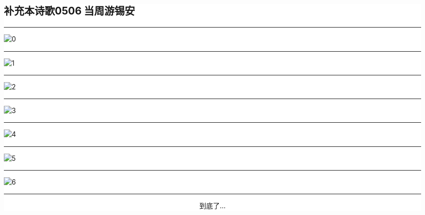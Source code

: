
## 补充本诗歌0506 当周游锡安

<div id="aplayer0"></div>

<div id="aplayer1"></div>

<div id="aplayer2"></div>

---

<img alt="0" width="100%" data-original="https://cdn.jsdelivr.net/gh/k34869/shi/data/b0506/0" />

---

<img alt="1" width="100%" data-original="https://cdn.jsdelivr.net/gh/k34869/shi/data/b0506/1" />

---

<img alt="2" width="100%" data-original="https://cdn.jsdelivr.net/gh/k34869/shi/data/b0506/2" />

---

<img alt="3" width="100%" data-original="https://cdn.jsdelivr.net/gh/k34869/shi/data/b0506/3" />

---

<img alt="4" width="100%" data-original="https://cdn.jsdelivr.net/gh/k34869/shi/data/b0506/4" />

---

<img alt="5" width="100%" data-original="https://cdn.jsdelivr.net/gh/k34869/shi/data/b0506/5" />

---

<img alt="6" width="100%" data-original="https://cdn.jsdelivr.net/gh/k34869/shi/data/b0506/6" />

---

<p style="text-align: center">到底了...</p>

<script src="/js/dist-view.js"></script>

<script>
MAIN.id = 'b0506';
        
const ap0 = new APlayer({
    container: document.getElementById('aplayer0'),
    volume: 1,
    loop: 'none',
    preload: 'none',
    audio: [{
        name: '补充本诗歌506.mp3',
        artist: '补充本诗歌',
        url: 'https://res.wx.qq.com/voice/getvoice?mediaid=MzI0NTk3MDM5M18yMjQ3NTA3MjA1',
        cover: '/favicon'
    }]
});
const ap1 = new APlayer({
    container: document.getElementById('aplayer1'),
    volume: 1,
    loop: 'none',
    preload: 'none',
    audio: [{
        name: '补充本诗歌506第一节领唱.mp3',
        artist: '补充本诗歌',
        url: 'https://res.wx.qq.com/voice/getvoice?mediaid=MzI0NTk3MDM5M18yMjQ3NTA3MjA2',